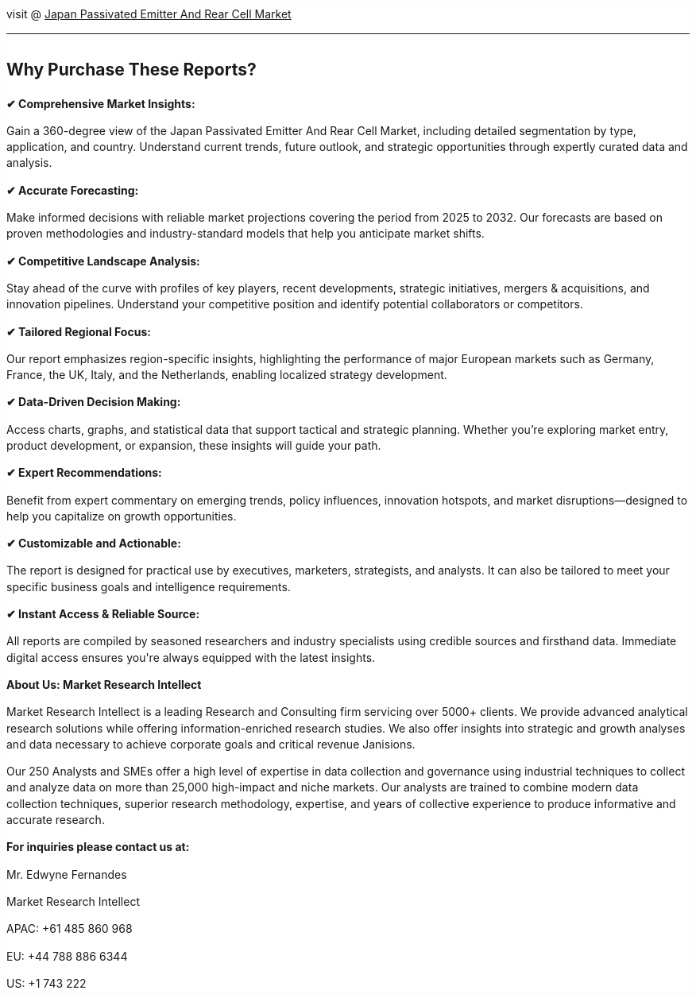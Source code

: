 visit&nbsp;@</strong>&nbsp;</span><span class="font-[700]"><a href="https://www.marketresearchintellect.com/product/global-passivated-emitter-and-rear-cell-market/?utm_source=Linkedin&utm_medium=017" target="_blank" data-tracking-control-name="article-ssr-frontend-pulse_little-text-block" data-tracking-will-navigate="" data-test-link="">Japan Passivated Emitter And Rear Cell Market</a></span></p></blockquote><hr /><h2>Why Purchase These Reports?</h2><p><strong>✔ Comprehensive Market Insights:</strong></p><p>Gain a 360-degree view of the Japan Passivated Emitter And Rear Cell Market, including detailed segmentation by type, application, and country. Understand current trends, future outlook, and strategic opportunities through expertly curated data and analysis.</p><p><strong>✔ Accurate Forecasting:</strong></p><p>Make informed decisions with reliable market projections covering the period from 2025 to 2032. Our forecasts are based on proven methodologies and industry-standard models that help you anticipate market shifts.</p><p><strong>✔ Competitive Landscape Analysis:</strong></p><p>Stay ahead of the curve with profiles of key players, recent developments, strategic initiatives, mergers &amp; acquisitions, and innovation pipelines. Understand your competitive position and identify potential collaborators or competitors.</p><p><strong>✔ Tailored Regional Focus:</strong></p><p>Our report emphasizes region-specific insights, highlighting the performance of major European markets such as Germany, France, the UK, Italy, and the Netherlands, enabling localized strategy development.</p><p><strong>✔ Data-Driven Decision Making:</strong></p><p>Access charts, graphs, and statistical data that support tactical and strategic planning. Whether you&rsquo;re exploring market entry, product development, or expansion, these insights will guide your path.</p><p><strong>✔ Expert Recommendations:</strong></p><p>Benefit from expert commentary on emerging trends, policy influences, innovation hotspots, and market disruptions&mdash;designed to help you capitalize on growth opportunities.</p><p><strong>✔ Customizable and Actionable:</strong></p><p>The report is designed for practical use by executives, marketers, strategists, and analysts. It can also be tailored to meet your specific business goals and intelligence requirements.</p><p><strong>✔ Instant Access &amp; Reliable Source:</strong></p><p>All reports are compiled by seasoned researchers and industry specialists using credible sources and firsthand data. Immediate digital access ensures you're always equipped with the latest insights.</p><p><strong><span class="font-[700]">About Us: Market Research Intellect</span></strong></p><p><span class="">Market Research Intellect is a leading Research and Consulting firm servicing over 5000+ clients. We provide advanced analytical research solutions while offering information-enriched research studies.&nbsp;</span>We also offer insights into strategic and growth analyses and data necessary to achieve corporate goals and critical revenue Janisions.</p><p><span class="">Our 250 Analysts and SMEs offer a high level of expertise in data collection and governance using industrial techniques to collect and analyze data on more than 25,000 high-impact and niche markets. Our analysts are trained to combine modern data collection techniques, superior research methodology, expertise, and years of collective experience to produce informative and accurate research.</span></p><p><strong>For inquiries please contact us at:</strong></p><p>Mr. Edwyne Fernandes</p><p>Market Research Intellect</p><p>APAC: +61 485 860 968</p><p>EU: +44 788 886 6344</p><p>US: +1 743 222